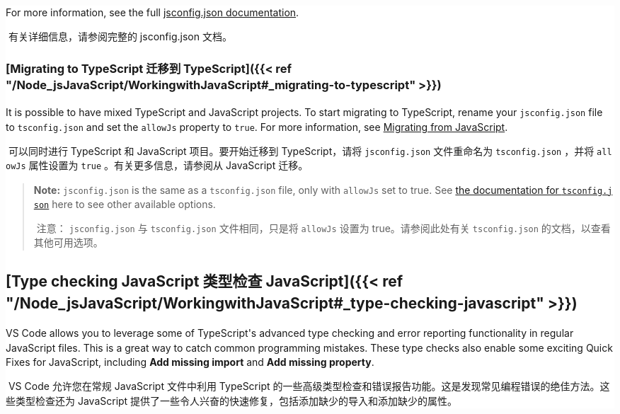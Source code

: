 For more information, see the full [jsconfig.json documentation](https://code.visualstudio.com/docs/languages/jsconfig).

​​	有关详细信息，请参阅完整的 jsconfig.json 文档。

### [Migrating to TypeScript 迁移到 TypeScript]({{< ref "/Node_jsJavaScript/WorkingwithJavaScript#_migrating-to-typescript" >}})

It is possible to have mixed TypeScript and JavaScript projects. To start migrating to TypeScript, rename your `jsconfig.json` file to `tsconfig.json` and set the `allowJs` property to `true`. For more information, see [Migrating from JavaScript](https://www.typescriptlang.org/docs/handbook/migrating-from-javascript.html).

​​	可以同时进行 TypeScript 和 JavaScript 项目。要开始迁移到 TypeScript，请将 `jsconfig.json` 文件重命名为 `tsconfig.json` ，并将 `allowJs` 属性设置为 `true` 。有关更多信息，请参阅从 JavaScript 迁移。

> **Note:** `jsconfig.json` is the same as a `tsconfig.json` file, only with `allowJs` set to true. See [the documentation for `tsconfig.json`](https://www.typescriptlang.org/docs/handbook/tsconfig-json.html) here to see other available options.
>
> ​​	注意： `jsconfig.json` 与 `tsconfig.json` 文件相同，只是将 `allowJs` 设置为 true。请参阅此处有关 `tsconfig.json` 的文档，以查看其他可用选项。

## [Type checking JavaScript 类型检查 JavaScript]({{< ref "/Node_jsJavaScript/WorkingwithJavaScript#_type-checking-javascript" >}})

VS Code allows you to leverage some of TypeScript's advanced type checking and error reporting functionality in regular JavaScript files. This is a great way to catch common programming mistakes. These type checks also enable some exciting Quick Fixes for JavaScript, including **Add missing import** and **Add missing property**.

​​	VS Code 允许您在常规 JavaScript 文件中利用 TypeScript 的一些高级类型检查和错误报告功能。这是发现常见编程错误的绝佳方法。这些类型检查还为 JavaScript 提供了一些令人兴奋的快速修复，包括添加缺少的导入和添加缺少的属性。
